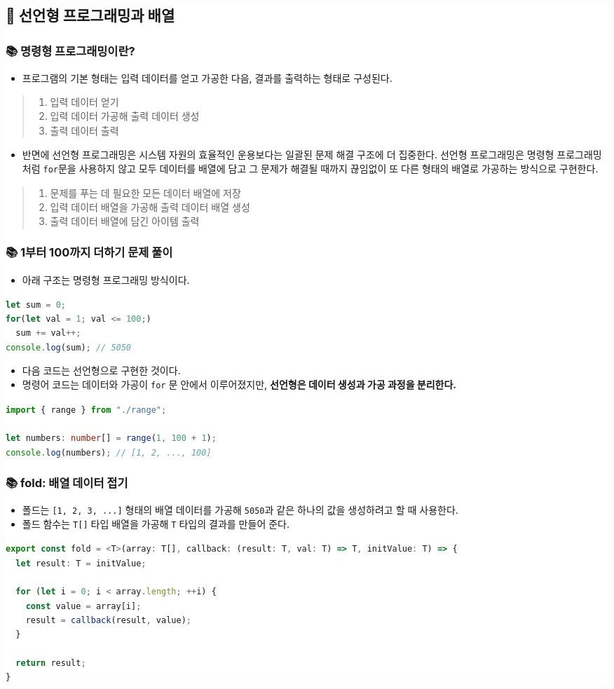## 🦄 선언형 프로그래밍과 배열

### 📚 명령형 프로그래밍이란?
- 프로그램의 기본 형태는 입력 데이터를 얻고 가공한 다음, 결과를 출력하는 형태로 구성된다.

> 1. 입력 데이터 얻기
> 2. 입력 데이터 가공해 출력 데이터 생성
> 3. 출력 데이터 출력

- 반면에 선언형 프로그래밍은 시스템 자원의 효율적인 운용보다는 일괄된 문제 해결 구조에 더 집중한다. 선언형 프로그래밍은 명령형 프로그래밍처럼 `for`문을 사용하지 않고 모두 데이터를 배열에 담고 그 문제가 해결될 때까지 끊임없이 또 다른 형태의 배열로 가공하는 방식으로 구현한다.

> 1. 문제를 푸는 데 필요한 모든 데이터 배열에 저장
> 2. 입력 데이터 배열을 가공해 출력 데이터 배열 생성
> 3. 출력 데이터 배열에 담긴 아이템 출력


### 📚 1부터 100까지 더하기 문제 풀이
- 아래 구조는 명령형 프로그래밍 방식이다.

```ts
let sum = 0;
for(let val = 1; val <= 100;)
  sum += val++;
console.log(sum); // 5050
```

- 다음 코드는 선언형으로 구현한 것이다.
- 명령어 코드는 데이터와 가공이 `for` 문 안에서 이루어졌지만, **선언형은 데이터 생성과 가공 과정을 분리한다.**

```ts
import { range } from "./range";

let numbers: number[] = range(1, 100 + 1);
console.log(numbers); // [1, 2, ..., 100]
```

### 📚 fold: 배열 데이터 접기
- 폴드는 `[1, 2, 3, ...]` 형태의 배열 데이터를 가공해 `5050`과 같은 하나의 값을 생성하려고 할 때 사용한다.
- 폴드 함수는 `T[]` 타입 배열을 가공해 `T` 타입의 결과를 만들어 준다.

```ts
export const fold = <T>(array: T[], callback: (result: T, val: T) => T, initValue: T) => {
  let result: T = initValue;

  for (let i = 0; i < array.length; ++i) {
    const value = array[i];
    result = callback(result, value);
  }
  
  return result;
}
```
